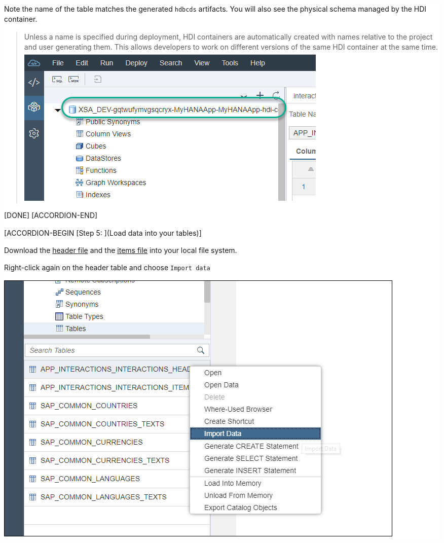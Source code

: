 Note the name of the table matches the generated `hdbcds` artifacts. You will also see the physical schema managed by the HDI container.

> Unless a name is specified during deployment, HDI containers are automatically created with names relative to the project and user generating them. This allows developers to work on different versions of the same HDI container at the same time.
> ![Build database module](8.png)

[DONE]
[ACCORDION-END]

[ACCORDION-BEGIN [Step 5: ](Load data into your tables)]

Download the [header file](https://github.com/SAPDocuments/Tutorials/blob/master/tutorials/xsa-cap-create-database-cds/Header.xlsx) and the [items file](https://github.com/SAPDocuments/Tutorials/blob/master/tutorials/xsa-cap-create-database-cds/Items.xlsx) into your local file system.

Right-click again on the header table and choose `Import data`

![Import data](10.png)
